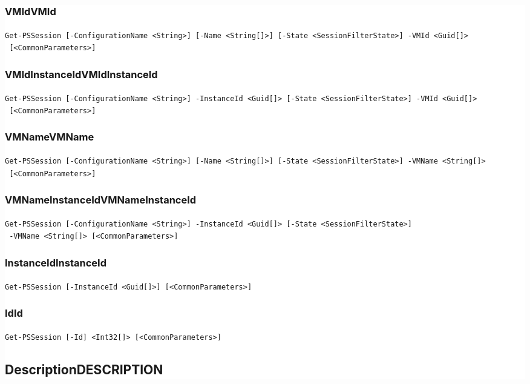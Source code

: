 ### <span data-ttu-id="7cae6-114">VMId</span><span class="sxs-lookup"><span data-stu-id="7cae6-114">VMId</span></span>

```
Get-PSSession [-ConfigurationName <String>] [-Name <String[]>] [-State <SessionFilterState>] -VMId <Guid[]>
 [<CommonParameters>]
```

### <span data-ttu-id="7cae6-115">VMIdInstanceId</span><span class="sxs-lookup"><span data-stu-id="7cae6-115">VMIdInstanceId</span></span>

```
Get-PSSession [-ConfigurationName <String>] -InstanceId <Guid[]> [-State <SessionFilterState>] -VMId <Guid[]>
 [<CommonParameters>]
```

### <span data-ttu-id="7cae6-116">VMName</span><span class="sxs-lookup"><span data-stu-id="7cae6-116">VMName</span></span>

```
Get-PSSession [-ConfigurationName <String>] [-Name <String[]>] [-State <SessionFilterState>] -VMName <String[]>
 [<CommonParameters>]
```

### <span data-ttu-id="7cae6-117">VMNameInstanceId</span><span class="sxs-lookup"><span data-stu-id="7cae6-117">VMNameInstanceId</span></span>

```
Get-PSSession [-ConfigurationName <String>] -InstanceId <Guid[]> [-State <SessionFilterState>]
 -VMName <String[]> [<CommonParameters>]
```

### <span data-ttu-id="7cae6-118">InstanceId</span><span class="sxs-lookup"><span data-stu-id="7cae6-118">InstanceId</span></span>

```
Get-PSSession [-InstanceId <Guid[]>] [<CommonParameters>]
```

### <span data-ttu-id="7cae6-119">Id</span><span class="sxs-lookup"><span data-stu-id="7cae6-119">Id</span></span>

```
Get-PSSession [-Id] <Int32[]> [<CommonParameters>]
```

## <span data-ttu-id="7cae6-120">Description</span><span class="sxs-lookup"><span data-stu-id="7cae6-120">DESCRIPTION</span></span>
